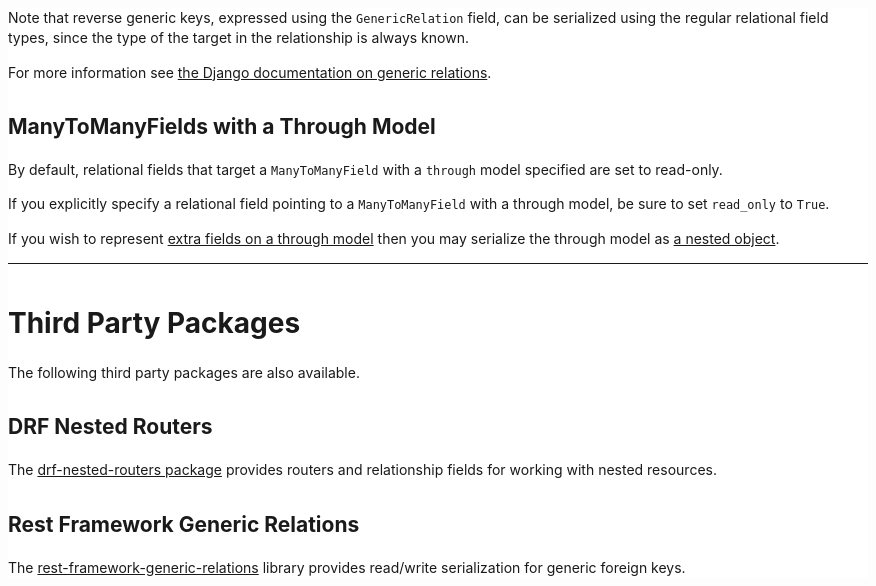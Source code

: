 Note that reverse generic keys, expressed using the `GenericRelation` field, can be serialized using the regular relational field types, since the type of the target in the relationship is always known.

For more information see [the Django documentation on generic relations][generic-relations].

## ManyToManyFields with a Through Model

By default, relational fields that target a `ManyToManyField` with a `through` model specified are set to read-only.

If you explicitly specify a relational field pointing to a `ManyToManyField` with a through model, be sure to set `read_only` to `True`.

If you wish to represent [extra fields on a through model][django-intermediary-manytomany] then you may serialize the through model as [a nested object][dealing-with-nested-objects].

---

# Third Party Packages

The following third party packages are also available.

## DRF Nested Routers

The [drf-nested-routers package][drf-nested-routers] provides routers and relationship fields for working with nested resources.

## Rest Framework Generic Relations

The [rest-framework-generic-relations][drf-nested-relations] library provides read/write serialization for generic foreign keys.

[cite]: http://users.ece.utexas.edu/~adnan/pike.html
[dealing-with-nested-objects]: https://www.django-rest-framework.org/api-guide/serializers/#dealing-with-nested-objects
[django-intermediary-manytomany]: https://docs.djangoproject.com/en/stable/topics/db/models/#intermediary-manytomany
[drf-nested-relations]: https://github.com/Ian-Foote/rest-framework-generic-relations
[drf-nested-routers]: https://github.com/alanjds/drf-nested-routers
[generic-relations]: https://docs.djangoproject.com/en/stable/ref/contrib/contenttypes/#id1
[reverse-relationships]: https://docs.djangoproject.com/en/stable/topics/db/queries/#following-relationships-backward
[routers]: https://www.django-rest-framework.org/api-guide/routers#defaultrouter
[to_internal_value]: https://www.django-rest-framework.org/api-guide/serializers/#to_internal_valueself-data
